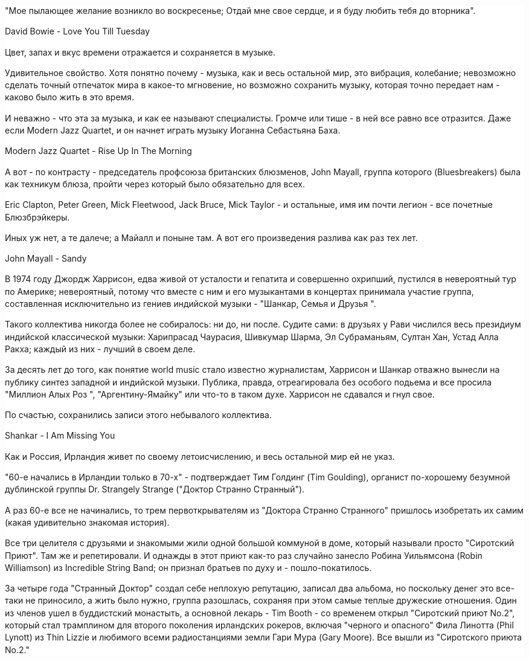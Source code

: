 "Мое пылающее желание возникло во воскресенье; Отдай мне свое сердце, и я буду любить тебя до вторника".

David Bowie - Love You Till Tuesday

Цвет, запах и вкус времени отражается и сохраняется в музыке.

Удивительное свойство. Хотя понятно почему - музыка, как и весь остальной мир, это вибрация, колебание; невозможно сделать точный отпечаток мира в какое-то мгновение, но возможно сохранить музыку, которая точно передает нам - каково было жить в это время.

И неважно - что эта за музыка, и как ее называют специалисты. Громче или тише - в ней все равно все отразится. Даже если Modern Jazz Quartet, и он начнет играть музыку Иоганна Себастьяна Баха.

Modern Jazz Quartet - Rise Up In The Morning

А вот - по контрасту - председатель профсоюза британских блюзменов, John Mayall, группа которого (Bluesbreakers) была как техникум блюза, пройти через который было обязательно для всех.

Eric Clapton, Peter Green, Mick Fleetwood, Jack Bruce, Mick Taylor - и остальные, имя им почти легион - все почетные Блюзбрэйкеры.

Иных уж нет, а те далече; а Майалл и поныне там. А вот его произведения разлива как раз тех лет.

John Mayall - Sandy

В 1974 году Джордж Харрисон, едва живой от усталости и гепатита и совершенно охрипший, пустился в невероятный тур по Америке; невероятный, потому что вместе с ним и его музыкантами в концертах принимала участие группа, составленная исключительно из гениев индийской музыки - "Шанкар, Семья и Друзья ".

Такого коллектива никогда более не собиралось: ни до, ни после. Судите сами: в друзьях у Рави числился весь президиум индийской классической музыки: Харипрасад Чаурасия, Шивкумар Шарма, Эл Субраманьям, Султан Хан, Устад Алла Ракха; каждый из них - лучший в своем деле.

За десять лет до того, как понятие world music стало известно журналистам, Харрисон и Шанкар отважно вынесли на публику синтез западной и индийской музыки. Публика, правда, отреагировала без особого подьема и все просила "Миллион Алых Роз ", "Аргентину-Ямайку" или что-то в таком духе. Харрисон не сдавался и гнул свое.

По счастью, сохранились записи этого небывалого коллектива.

Shankar - I Am Missing You

Как и Россия, Ирландия живет по своему летоисчислению, и весь остальной мир ей не указ.

"60-е начались в Ирландии только в 70-х" - подтверждает Тим Голдинг (Tim Goulding), органист по-хорошему безумной дублинской группы Dr. Strangely Strange ("Доктор Странно Странный").

А раз 60-е все не начинались, то трем первоткрывателям из "Доктора Странно Странного" пришлось изобретать их самим (какая удивительно знакомая история).

Все три целителя с друзьями и знакомыми жили одной большой коммуной в доме, который называли просто "Сиротский Приют". Там же и репетировали. И однажды в этот приют как-то раз случайно занесло Робина Уильямсона (Robin Williamson) из Incredible String Band; он признал братьев по духу и - пошло-покатилось.

За четыре года "Странный Доктор" создал себе неплохую репутацию, записал два альбома, но поскольку денег это все-таки не приносило, а жить было нужно, группа разошлась, сохраняя при этом самые теплые дружеские отношения. Один из членов ушел в буддистский монастыть, а основной лекарь - Тim Booth - со временем открыл "Сиротский приют No.2", который стал трамплином для второго поколения ирландских рокеров, включая "черного и опасного" Фила Линотта (Phil Lynott) из Thin Lizzie и любимого всеми радиостанциями земли Гари Мура (Gary Moore). Все вышли из "Сиротского приюта No.2."
